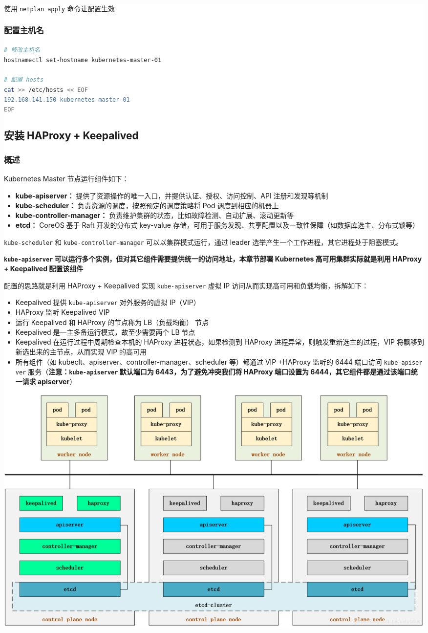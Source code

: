 使用 `netplan apply` 命令让配置生效

### 配置主机名

```bash
# 修改主机名
hostnamectl set-hostname kubernetes-master-01

# 配置 hosts
cat >> /etc/hosts << EOF
192.168.141.150 kubernetes-master-01
EOF
```

## 安装 HAProxy + Keepalived

### 概述

Kubernetes Master 节点运行组件如下：

- **kube-apiserver：** 提供了资源操作的唯一入口，并提供认证、授权、访问控制、API 注册和发现等机制
- **kube-scheduler：** 负责资源的调度，按照预定的调度策略将 Pod 调度到相应的机器上
- **kube-controller-manager：** 负责维护集群的状态，比如故障检测、自动扩展、滚动更新等
- **etcd：** CoreOS 基于 Raft 开发的分布式 key-value 存储，可用于服务发现、共享配置以及一致性保障（如数据库选主、分布式锁等）

`kube-scheduler` 和 `kube-controller-manager` 可以以集群模式运行，通过 leader 选举产生一个工作进程，其它进程处于阻塞模式。

**`kube-apiserver` 可以运行多个实例，但对其它组件需要提供统一的访问地址，本章节部署 Kubernetes 高可用集群实际就是利用 HAProxy + Keepalived 配置该组件**

配置的思路就是利用 HAProxy + Keepalived 实现 `kube-apiserver` 虚拟 IP 访问从而实现高可用和负载均衡，拆解如下：

- Keepalived 提供 `kube-apiserver` 对外服务的虚拟 IP（VIP）
- HAProxy 监听 Keepalived VIP
- 运行 Keepalived 和 HAProxy 的节点称为 LB（负载均衡） 节点
- Keepalived 是一主多备运行模式，故至少需要两个 LB 节点
- Keepalived 在运行过程中周期检查本机的 HAProxy 进程状态，如果检测到 HAProxy 进程异常，则触发重新选主的过程，VIP 将飘移到新选出来的主节点，从而实现 VIP 的高可用
- 所有组件（如 kubeclt、apiserver、controller-manager、scheduler 等）都通过 VIP +HAProxy 监听的 6444 端口访问 `kube-apiserver` 服务（**注意：`kube-apiserver` 默认端口为 6443，为了避免冲突我们将 HAProxy 端口设置为 6444，其它组件都是通过该端口统一请求 apiserver**）

![负载均衡架构图](./img/20190427104124213.png)
